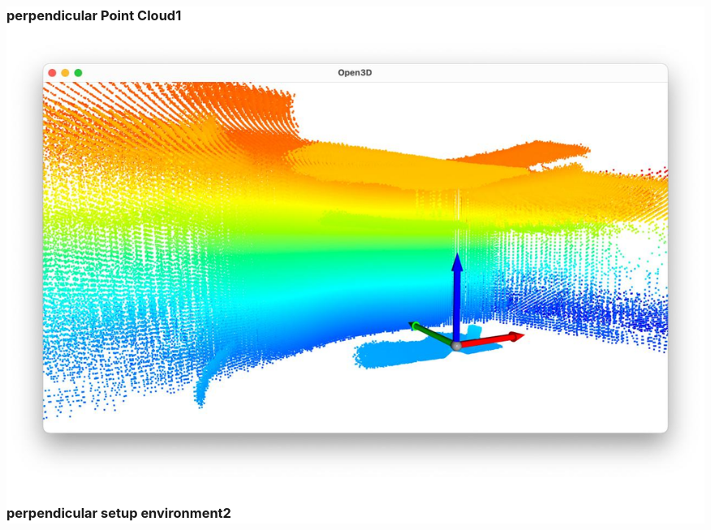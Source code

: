 ### perpendicular Point Cloud1
![perpendicular Point Cloud1](laser_2d_to_3d/images/perpendicular%20setup%20result%201%20env%201.jpeg)

### perpendicular setup environment2